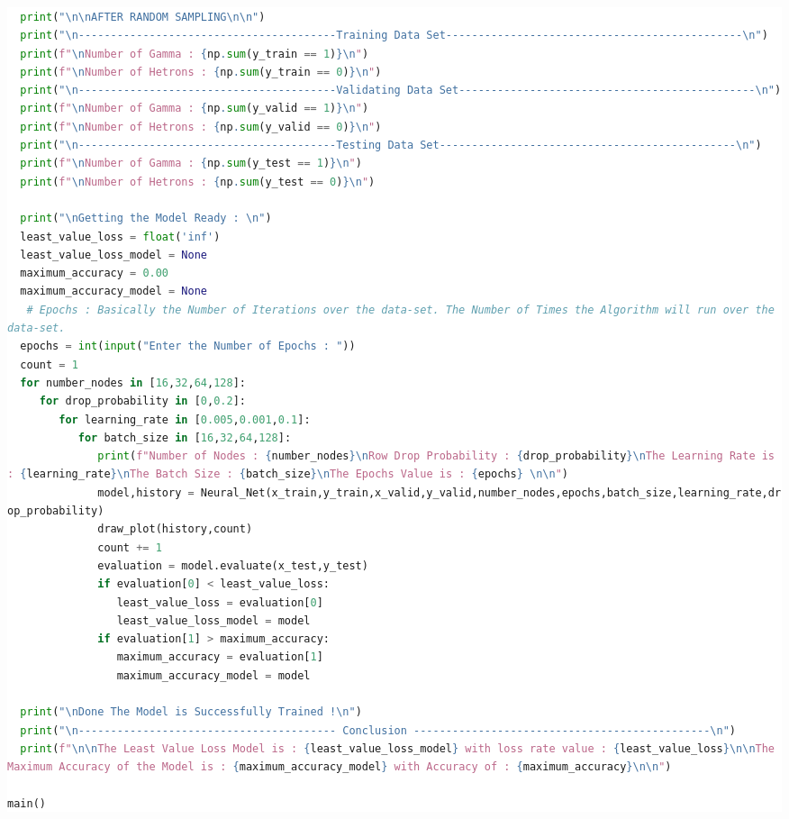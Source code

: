 ```python
  print("\n\nAFTER RANDOM SAMPLING\n\n")
  print("\n----------------------------------------Training Data Set----------------------------------------------\n")
  print(f"\nNumber of Gamma : {np.sum(y_train == 1)}\n")
  print(f"\nNumber of Hetrons : {np.sum(y_train == 0)}\n")
  print("\n----------------------------------------Validating Data Set----------------------------------------------\n")
  print(f"\nNumber of Gamma : {np.sum(y_valid == 1)}\n")
  print(f"\nNumber of Hetrons : {np.sum(y_valid == 0)}\n")
  print("\n----------------------------------------Testing Data Set----------------------------------------------\n")
  print(f"\nNumber of Gamma : {np.sum(y_test == 1)}\n")
  print(f"\nNumber of Hetrons : {np.sum(y_test == 0)}\n")
  
  print("\nGetting the Model Ready : \n")
  least_value_loss = float('inf')
  least_value_loss_model = None
  maximum_accuracy = 0.00
  maximum_accuracy_model = None
   # Epochs : Basically the Number of Iterations over the data-set. The Number of Times the Algorithm will run over the data-set.
  epochs = int(input("Enter the Number of Epochs : "))
  count = 1
  for number_nodes in [16,32,64,128]:
     for drop_probability in [0,0.2]:
        for learning_rate in [0.005,0.001,0.1]:
           for batch_size in [16,32,64,128]:
              print(f"Number of Nodes : {number_nodes}\nRow Drop Probability : {drop_probability}\nThe Learning Rate is : {learning_rate}\nThe Batch Size : {batch_size}\nThe Epochs Value is : {epochs} \n\n")
              model,history = Neural_Net(x_train,y_train,x_valid,y_valid,number_nodes,epochs,batch_size,learning_rate,drop_probability)
              draw_plot(history,count)
              count += 1
              evaluation = model.evaluate(x_test,y_test)
              if evaluation[0] < least_value_loss:
                 least_value_loss = evaluation[0]
                 least_value_loss_model = model
              if evaluation[1] > maximum_accuracy:
                 maximum_accuracy = evaluation[1]
                 maximum_accuracy_model = model
                 
  print("\nDone The Model is Successfully Trained !\n")
  print("\n---------------------------------------- Conclusion ----------------------------------------------\n")
  print(f"\n\nThe Least Value Loss Model is : {least_value_loss_model} with loss rate value : {least_value_loss}\n\nThe Maximum Accuracy of the Model is : {maximum_accuracy_model} with Accuracy of : {maximum_accuracy}\n\n")
  
main()

```
